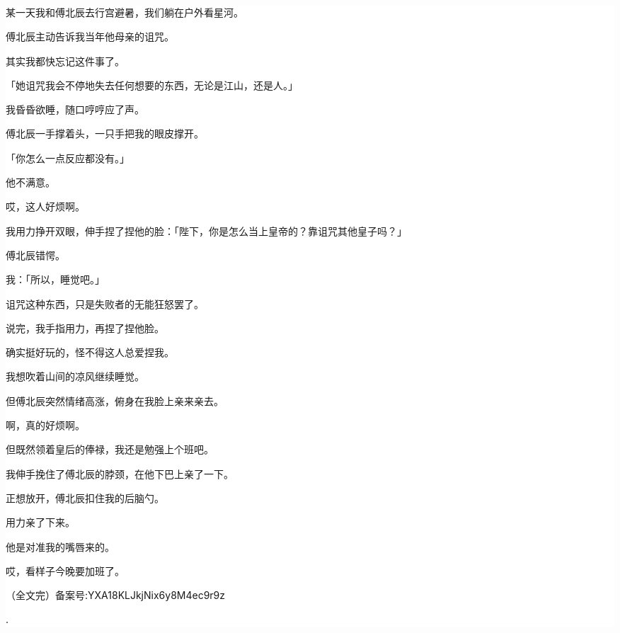 某一天我和傅北辰去行宫避暑，我们躺在户外看星河。

傅北辰主动告诉我当年他母亲的诅咒。

其实我都快忘记这件事了。

「她诅咒我会不停地失去任何想要的东西，无论是江山，还是人。」

我昏昏欲睡，随口哼哼应了声。

傅北辰一手撑着头，一只手把我的眼皮撑开。

「你怎么一点反应都没有。」

他不满意。

哎，这人好烦啊。

我用力挣开双眼，伸手捏了捏他的脸：「陛下，你是怎么当上皇帝的？靠诅咒其他皇子吗？」

傅北辰错愕。

我：「所以，睡觉吧。」

诅咒这种东西，只是失败者的无能狂怒罢了。

说完，我手指用力，再捏了捏他脸。

确实挺好玩的，怪不得这人总爱捏我。

我想吹着山间的凉风继续睡觉。

但傅北辰突然情绪高涨，俯身在我脸上亲来亲去。

啊，真的好烦啊。

但既然领着皇后的俸禄，我还是勉强上个班吧。

我伸手挽住了傅北辰的脖颈，在他下巴上亲了一下。

正想放开，傅北辰扣住我的后脑勺。

用力亲了下来。

他是对准我的嘴唇来的。

哎，看样子今晚要加班了。

（全文完）备案号:YXA18KLJkjNix6y8M4ec9r9z

.